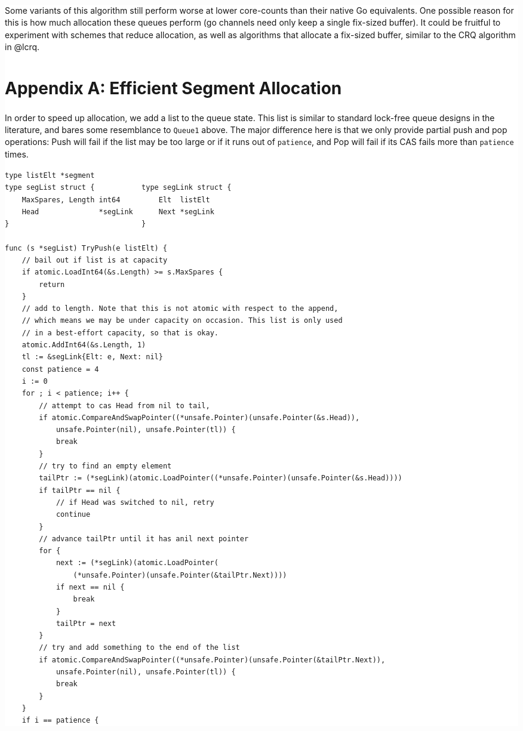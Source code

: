 Some variants of this algorithm still perform worse at lower core-counts than
their native Go equivalents. One possible reason for this is how much allocation
these queues perform (go channels need only keep a single fix-sized buffer).
It could be fruitful to experiment with schemes that reduce allocation, as well
as algorithms that allocate a fix-sized buffer, similar to the CRQ algorithm in
@lcrq.


# Appendix A: Efficient Segment Allocation

In order to speed up allocation, we add a list to the queue state. This list is
similar to standard lock-free queue designs in the literature, and bares some
resemblance to `Queue1` above. The major difference here is that we only provide
partial push and pop operations: Push will fail if the list may be too large or
if it runs out of `patience`, and Pop will fail if its CAS fails more than
`patience` times. 

~~~~{.go}
type listElt *segment
type segList struct {           type segLink struct {
	MaxSpares, Length int64       	Elt  listElt
	Head              *segLink    	Next *segLink
}                               }

func (s *segList) TryPush(e listElt) {
	// bail out if list is at capacity
	if atomic.LoadInt64(&s.Length) >= s.MaxSpares {
		return
	}
	// add to length. Note that this is not atomic with respect to the append,
	// which means we may be under capacity on occasion. This list is only used
	// in a best-effort capacity, so that is okay.
	atomic.AddInt64(&s.Length, 1)
	tl := &segLink{Elt: e, Next: nil}
	const patience = 4
	i := 0
	for ; i < patience; i++ {
		// attempt to cas Head from nil to tail,
		if atomic.CompareAndSwapPointer((*unsafe.Pointer)(unsafe.Pointer(&s.Head)),
			unsafe.Pointer(nil), unsafe.Pointer(tl)) {
			break
		}
		// try to find an empty element
		tailPtr := (*segLink)(atomic.LoadPointer((*unsafe.Pointer)(unsafe.Pointer(&s.Head))))
		if tailPtr == nil {
			// if Head was switched to nil, retry
			continue
		}
		// advance tailPtr until it has anil next pointer
		for {
			next := (*segLink)(atomic.LoadPointer(
				(*unsafe.Pointer)(unsafe.Pointer(&tailPtr.Next))))
			if next == nil {
				break
			}
			tailPtr = next
		}
		// try and add something to the end of the list
		if atomic.CompareAndSwapPointer((*unsafe.Pointer)(unsafe.Pointer(&tailPtr.Next)),
			unsafe.Pointer(nil), unsafe.Pointer(tl)) {
			break
		}
	}
	if i == patience {
~~~~